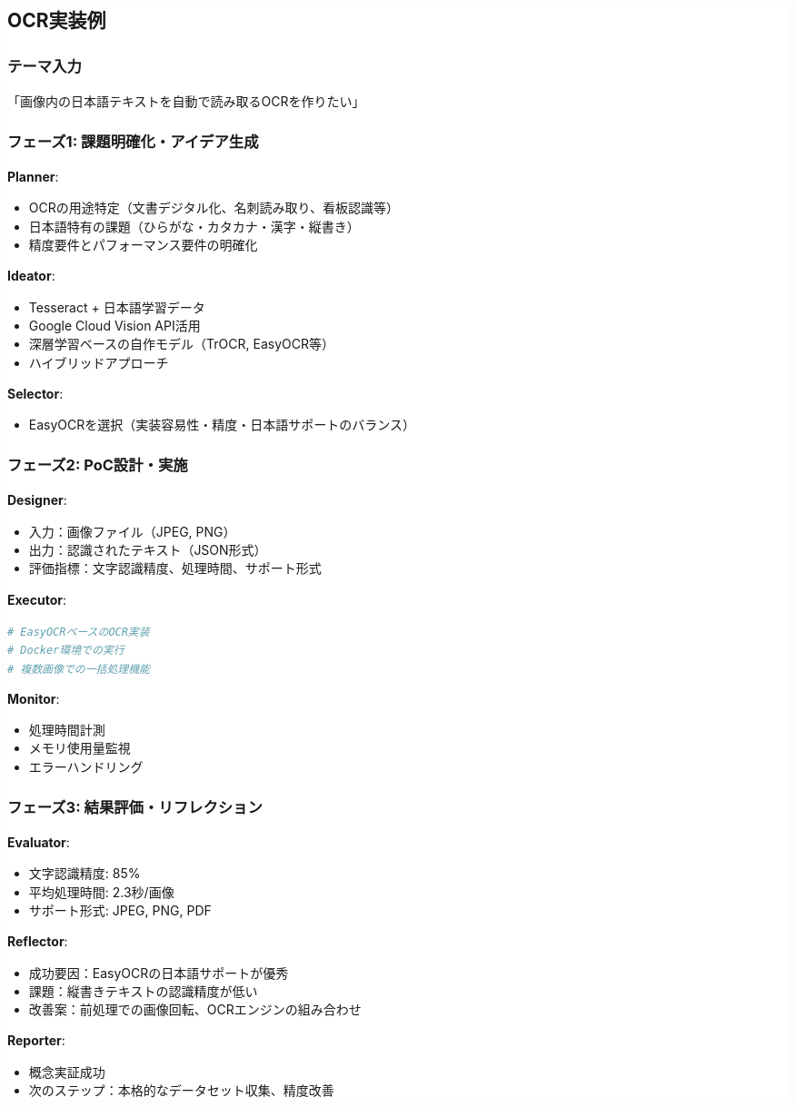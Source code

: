 ## OCR実装例

### テーマ入力
「画像内の日本語テキストを自動で読み取るOCRを作りたい」

### フェーズ1: 課題明確化・アイデア生成
**Planner**:
- OCRの用途特定（文書デジタル化、名刺読み取り、看板認識等）
- 日本語特有の課題（ひらがな・カタカナ・漢字・縦書き）
- 精度要件とパフォーマンス要件の明確化

**Ideator**:
- Tesseract + 日本語学習データ
- Google Cloud Vision API活用
- 深層学習ベースの自作モデル（TrOCR, EasyOCR等）
- ハイブリッドアプローチ

**Selector**:
- EasyOCRを選択（実装容易性・精度・日本語サポートのバランス）

### フェーズ2: PoC設計・実施
**Designer**:
- 入力：画像ファイル（JPEG, PNG）
- 出力：認識されたテキスト（JSON形式）
- 評価指標：文字認識精度、処理時間、サポート形式

**Executor**:
```python
# EasyOCRベースのOCR実装
# Docker環境での実行
# 複数画像での一括処理機能
```

**Monitor**:
- 処理時間計測
- メモリ使用量監視
- エラーハンドリング

### フェーズ3: 結果評価・リフレクション
**Evaluator**:
- 文字認識精度: 85%
- 平均処理時間: 2.3秒/画像
- サポート形式: JPEG, PNG, PDF

**Reflector**:
- 成功要因：EasyOCRの日本語サポートが優秀
- 課題：縦書きテキストの認識精度が低い
- 改善案：前処理での画像回転、OCRエンジンの組み合わせ

**Reporter**:
- 概念実証成功
- 次のステップ：本格的なデータセット収集、精度改善
